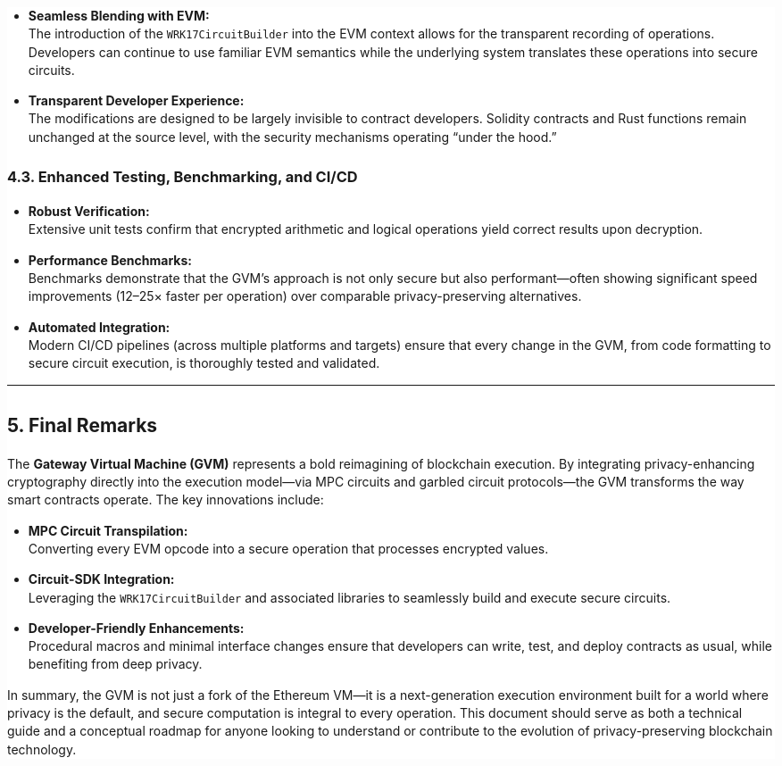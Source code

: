 - **Seamless Blending with EVM:**  
  The introduction of the `WRK17CircuitBuilder` into the EVM context allows for the transparent recording of operations. Developers can continue to use familiar EVM semantics while the underlying system translates these operations into secure circuits.
  
- **Transparent Developer Experience:**  
  The modifications are designed to be largely invisible to contract developers. Solidity contracts and Rust functions remain unchanged at the source level, with the security mechanisms operating “under the hood.”

### 4.3. Enhanced Testing, Benchmarking, and CI/CD

- **Robust Verification:**  
  Extensive unit tests confirm that encrypted arithmetic and logical operations yield correct results upon decryption.
  
- **Performance Benchmarks:**  
  Benchmarks demonstrate that the GVM’s approach is not only secure but also performant—often showing significant speed improvements (12–25× faster per operation) over comparable privacy-preserving alternatives.
  
- **Automated Integration:**  
  Modern CI/CD pipelines (across multiple platforms and targets) ensure that every change in the GVM, from code formatting to secure circuit execution, is thoroughly tested and validated.

---

## 5. Final Remarks

The **Gateway Virtual Machine (GVM)** represents a bold reimagining of blockchain execution. By integrating privacy-enhancing cryptography directly into the execution model—via MPC circuits and garbled circuit protocols—the GVM transforms the way smart contracts operate. The key innovations include:

- **MPC Circuit Transpilation:**  
  Converting every EVM opcode into a secure operation that processes encrypted values.
  
- **Circuit-SDK Integration:**  
  Leveraging the `WRK17CircuitBuilder` and associated libraries to seamlessly build and execute secure circuits.
  
- **Developer-Friendly Enhancements:**  
  Procedural macros and minimal interface changes ensure that developers can write, test, and deploy contracts as usual, while benefiting from deep privacy.

In summary, the GVM is not just a fork of the Ethereum VM—it is a next-generation execution environment built for a world where privacy is the default, and secure computation is integral to every operation. This document should serve as both a technical guide and a conceptual roadmap for anyone looking to understand or contribute to the evolution of privacy-preserving blockchain technology.